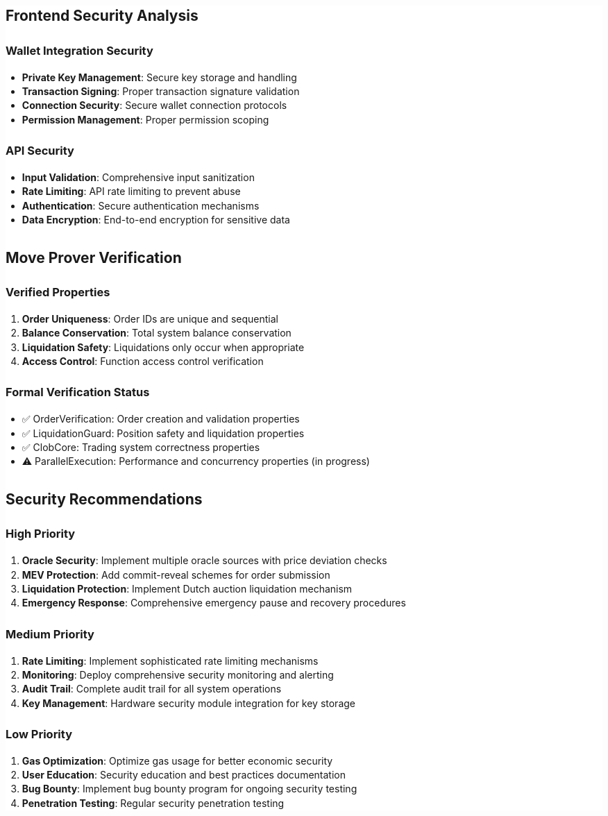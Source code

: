 ## Frontend Security Analysis

### Wallet Integration Security
- **Private Key Management**: Secure key storage and handling
- **Transaction Signing**: Proper transaction signature validation
- **Connection Security**: Secure wallet connection protocols
- **Permission Management**: Proper permission scoping

### API Security
- **Input Validation**: Comprehensive input sanitization
- **Rate Limiting**: API rate limiting to prevent abuse
- **Authentication**: Secure authentication mechanisms
- **Data Encryption**: End-to-end encryption for sensitive data

## Move Prover Verification

### Verified Properties
1. **Order Uniqueness**: Order IDs are unique and sequential
2. **Balance Conservation**: Total system balance conservation
3. **Liquidation Safety**: Liquidations only occur when appropriate
4. **Access Control**: Function access control verification

### Formal Verification Status
- ✅ OrderVerification: Order creation and validation properties
- ✅ LiquidationGuard: Position safety and liquidation properties
- ✅ ClobCore: Trading system correctness properties
- ⚠️ ParallelExecution: Performance and concurrency properties (in progress)

## Security Recommendations

### High Priority
1. **Oracle Security**: Implement multiple oracle sources with price deviation checks
2. **MEV Protection**: Add commit-reveal schemes for order submission
3. **Liquidation Protection**: Implement Dutch auction liquidation mechanism
4. **Emergency Response**: Comprehensive emergency pause and recovery procedures

### Medium Priority
1. **Rate Limiting**: Implement sophisticated rate limiting mechanisms
2. **Monitoring**: Deploy comprehensive security monitoring and alerting
3. **Audit Trail**: Complete audit trail for all system operations
4. **Key Management**: Hardware security module integration for key storage

### Low Priority
1. **Gas Optimization**: Optimize gas usage for better economic security
2. **User Education**: Security education and best practices documentation
3. **Bug Bounty**: Implement bug bounty program for ongoing security testing
4. **Penetration Testing**: Regular security penetration testing

